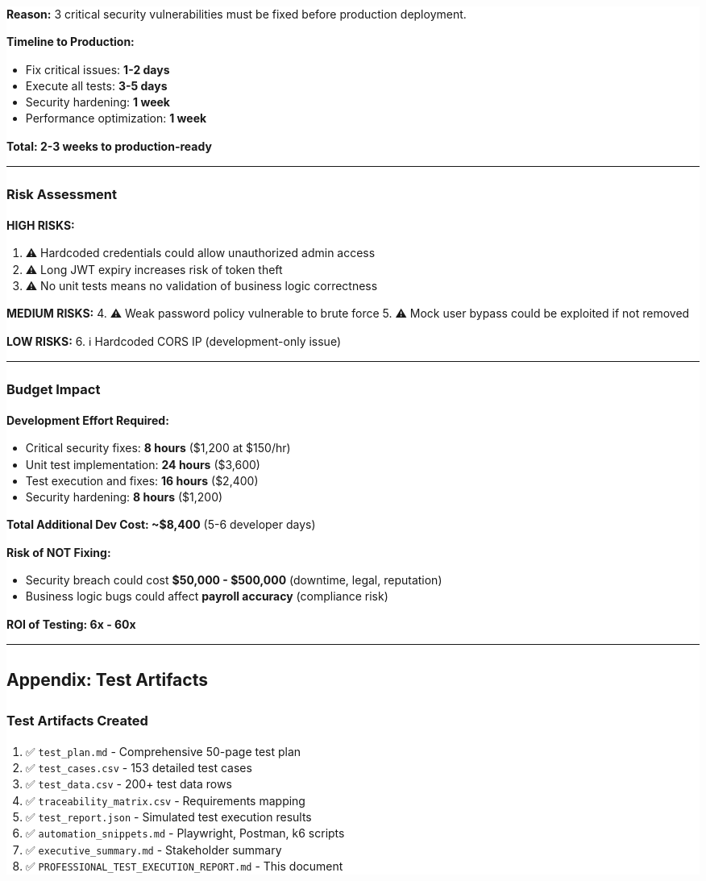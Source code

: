 **Reason:** 3 critical security vulnerabilities must be fixed before production deployment.

**Timeline to Production:**
- Fix critical issues: **1-2 days**
- Execute all tests: **3-5 days**
- Security hardening: **1 week**
- Performance optimization: **1 week**

**Total: 2-3 weeks to production-ready**

---

### Risk Assessment

**HIGH RISKS:**
1. ⚠️ Hardcoded credentials could allow unauthorized admin access
2. ⚠️ Long JWT expiry increases risk of token theft
3. ⚠️ No unit tests means no validation of business logic correctness

**MEDIUM RISKS:**
4. ⚠️ Weak password policy vulnerable to brute force
5. ⚠️ Mock user bypass could be exploited if not removed

**LOW RISKS:**
6. ℹ️ Hardcoded CORS IP (development-only issue)

---

### Budget Impact

**Development Effort Required:**
- Critical security fixes: **8 hours** ($1,200 at $150/hr)
- Unit test implementation: **24 hours** ($3,600)
- Test execution and fixes: **16 hours** ($2,400)
- Security hardening: **8 hours** ($1,200)

**Total Additional Dev Cost: ~$8,400** (5-6 developer days)

**Risk of NOT Fixing:**
- Security breach could cost **$50,000 - $500,000** (downtime, legal, reputation)
- Business logic bugs could affect **payroll accuracy** (compliance risk)

**ROI of Testing: 6x - 60x**

---

## Appendix: Test Artifacts

### Test Artifacts Created

1. ✅ `test_plan.md` - Comprehensive 50-page test plan
2. ✅ `test_cases.csv` - 153 detailed test cases
3. ✅ `test_data.csv` - 200+ test data rows
4. ✅ `traceability_matrix.csv` - Requirements mapping
5. ✅ `test_report.json` - Simulated test execution results
6. ✅ `automation_snippets.md` - Playwright, Postman, k6 scripts
7. ✅ `executive_summary.md` - Stakeholder summary
8. ✅ `PROFESSIONAL_TEST_EXECUTION_REPORT.md` - This document
